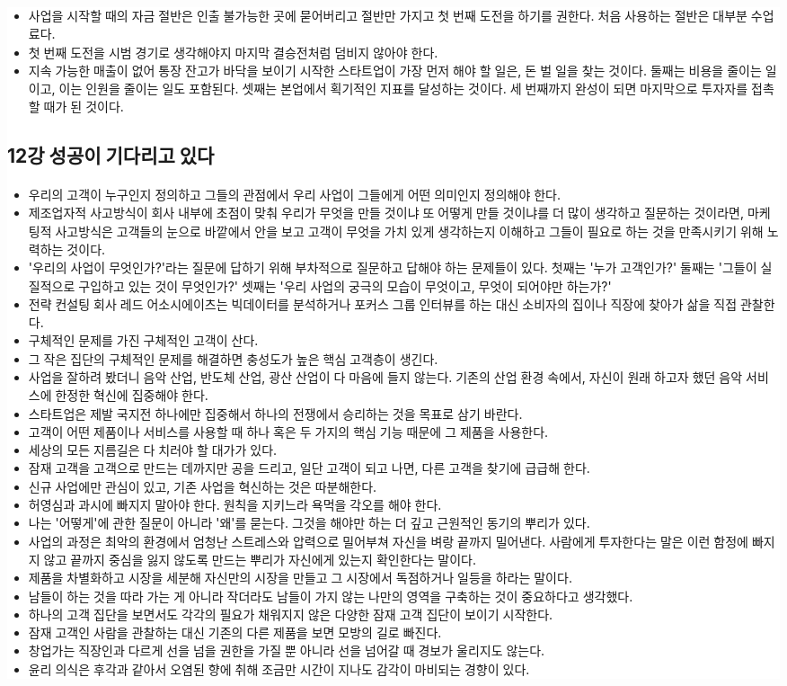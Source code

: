 - 사업을 시작할 때의 자금 절반은 인출 불가능한 곳에 묻어버리고 절반만 가지고 첫 번째 도전을 하기를 권한다. 처음 사용하는 절반은 대부분 수업료다.
- 첫 번째 도전을 시범 경기로 생각해야지 마지막 결승전처럼 덤비지 않아야 한다.
- 지속 가능한 매출이 없어 통장 잔고가 바닥을 보이기 시작한 스타트업이 가장 먼저 해야 할 일은, 돈 벌 일을 찾는 것이다. 둘째는 비용을 줄이는 일이고, 이는 인원을 줄이는 일도 포함된다. 셋째는 본업에서 획기적인 지표를 달성하는 것이다. 세 번째까지 완성이 되면 마지막으로 투자자를 접촉할 때가 된 것이다.

## 12강 성공이 기다리고 있다
- 우리의 고객이 누구인지 정의하고 그들의 관점에서 우리 사업이 그들에게 어떤 의미인지 정의해야 한다.
- 제조업자적 사고방식이 회사 내부에 초점이 맞춰 우리가 무엇을 만들 것이냐 또 어떻게 만들 것이냐를 더 많이 생각하고 질문하는 것이라면, 마케팅적 사고방식은 고객들의 눈으로 바깥에서 안을 보고 고객이 무엇을 가치 있게 생각하는지 이해하고 그들이 필요로 하는 것을 만족시키기 위해 노력하는 것이다.
- '우리의 사업이 무엇인가?'라는 질문에 답하기 위해 부차적으로 질문하고 답해야 하는 문제들이 있다. 첫째는 '누가 고객인가?' 둘째는 '그들이 실질적으로 구입하고 있는 것이 무엇인가?' 셋째는 '우리 사업의 궁극의 모습이 무엇이고, 무엇이 되어야만 하는가?'
- 전략 컨설팅 회사 레드 어소시에이츠는 빅데이터를 분석하거나 포커스 그룹 인터뷰를 하는 대신 소비자의 집이나 직장에 찾아가 삶을 직접 관찰한다.
- 구체적인 문제를 가진 구체적인 고객이 산다.
- 그 작은 집단의 구체적인 문제를 해결하면 충성도가 높은 핵심 고객층이 생긴다.
- 사업을 잘하려 봤더니 음악 산업, 반도체 산업, 광산 산업이 다 마음에 들지 않는다. 기존의 산업 환경 속에서, 자신이 원래 하고자 했던 음악 서비스에 한정한 혁신에 집중해야 한다.
- 스타트업은 제발 국지전 하나에만 집중해서 하나의 전쟁에서 승리하는 것을 목표로 삼기 바란다.
- 고객이 어떤 제품이나 서비스를 사용할 때 하나 혹은 두 가지의 핵심 기능 때문에 그 제품을 사용한다.
- 세상의 모든 지름길은 다 치러야 할 대가가 있다.
- 잠재 고객을 고객으로 만드는 데까지만 공을 드리고, 일단 고객이 되고 나면, 다른 고객을 찾기에 급급해 한다.
- 신규 사업에만 관심이 있고, 기존 사업을 혁신하는 것은 따분해한다.
- 허영심과 과시에 빠지지 말아야 한다. 원칙을 지키느라 욕먹을 각오를 해야 한다.
- 나는 '어떻게'에 관한 질문이 아니라 '왜'를 묻는다. 그것을 해야만 하는 더 깊고 근원적인 동기의 뿌리가 있다.
- 사업의 과정은 최악의 환경에서 엄청난 스트레스와 압력으로 밀어부쳐 자신을 벼랑 끝까지 밀어낸다. 사람에게 투자한다는 말은 이런 함정에 빠지지 않고 끝까지 중심을 잃지 않도록 만드는 뿌리가 자신에게 있는지 확인한다는 말이다.
- 제품을 차별화하고 시장을 세분해 자신만의 시장을 만들고 그 시장에서 독점하거나 일등을 하라는 말이다.
- 남들이 하는 것을 따라 가는 게 아니라 작더라도 남들이 가지 않는 나만의 영역을 구축하는 것이 중요하다고 생각했다.
- 하나의 고객 집단을 보면서도 각각의 필요가 채워지지 않은 다양한 잠재 고객 집단이 보이기 시작한다.
- 잠재 고객인 사람을 관찰하는 대신 기존의 다른 제품을 보면 모방의 길로 빠진다.
- 창업가는 직장인과 다르게 선을 넘을 권한을 가질 뿐 아니라 선을 넘어갈 때 경보가 울리지도 않는다.
- 윤리 의식은 후각과 같아서 오염된 향에 취해 조금만 시간이 지나도 감각이 마비되는 경향이 있다.